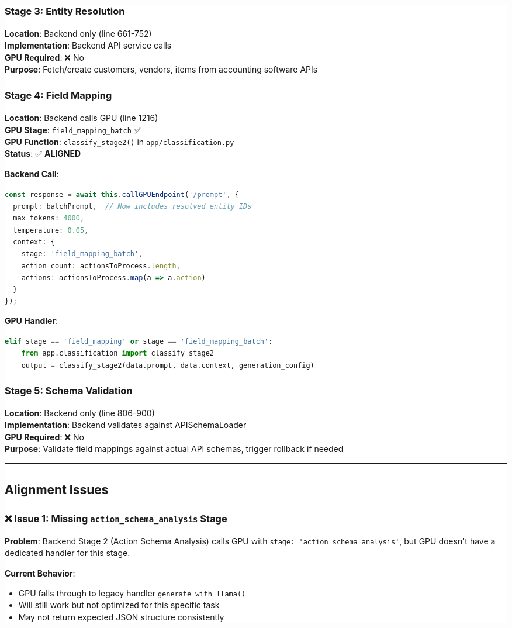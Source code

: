 ### Stage 3: Entity Resolution
**Location**: Backend only (line 661-752)  
**Implementation**: Backend API service calls  
**GPU Required**: ❌ No  
**Purpose**: Fetch/create customers, vendors, items from accounting software APIs

### Stage 4: Field Mapping
**Location**: Backend calls GPU (line 1216)  
**GPU Stage**: `field_mapping_batch` ✅  
**GPU Function**: `classify_stage2()` in `app/classification.py`  
**Status**: ✅ **ALIGNED**

**Backend Call**:
```typescript
const response = await this.callGPUEndpoint('/prompt', {
  prompt: batchPrompt,  // Now includes resolved entity IDs
  max_tokens: 4000,
  temperature: 0.05,
  context: {
    stage: 'field_mapping_batch',
    action_count: actionsToProcess.length,
    actions: actionsToProcess.map(a => a.action)
  }
});
```

**GPU Handler**:
```python
elif stage == 'field_mapping' or stage == 'field_mapping_batch':
    from app.classification import classify_stage2
    output = classify_stage2(data.prompt, data.context, generation_config)
```

### Stage 5: Schema Validation
**Location**: Backend only (line 806-900)  
**Implementation**: Backend validates against APISchemaLoader  
**GPU Required**: ❌ No  
**Purpose**: Validate field mappings against actual API schemas, trigger rollback if needed

---

## Alignment Issues

### ❌ Issue 1: Missing `action_schema_analysis` Stage

**Problem**: Backend Stage 2 (Action Schema Analysis) calls GPU with `stage: 'action_schema_analysis'`, but GPU doesn't have a dedicated handler for this stage.

**Current Behavior**: 
- GPU falls through to legacy handler `generate_with_llama()`
- Will still work but not optimized for this specific task
- May not return expected JSON structure consistently
